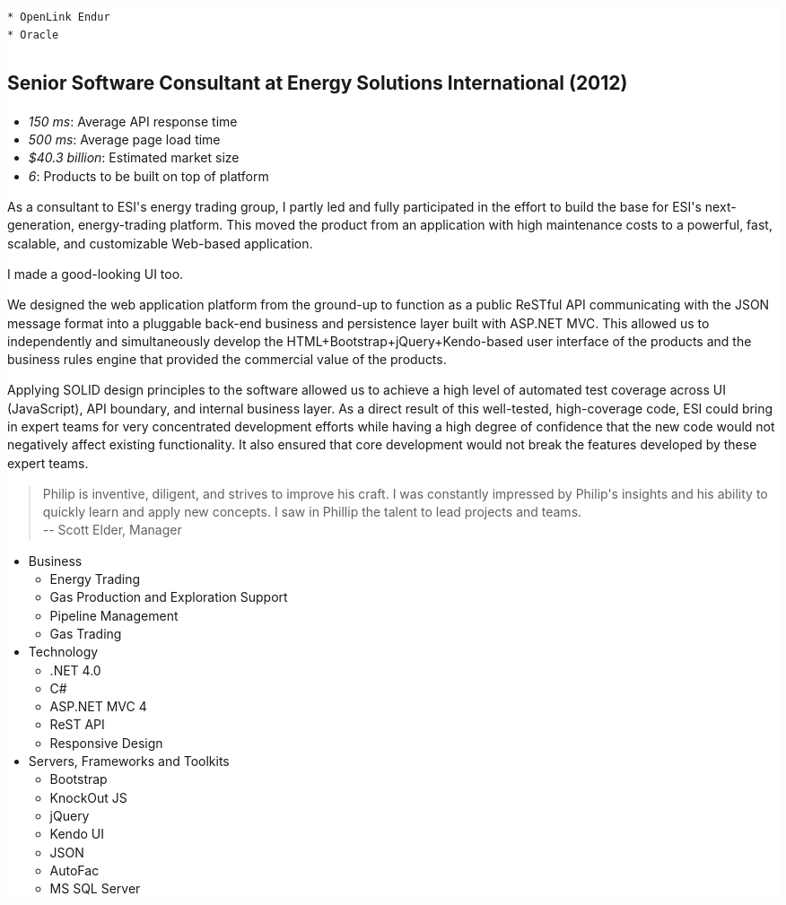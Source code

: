     * OpenLink Endur
    * Oracle


## Senior Software Consultant at Energy Solutions International (2012)

* *150 ms*: Average API response time
* *500 ms*: Average page load time
* *$40.3 billion*: Estimated market size
* *6*: Products to be built on top of platform


As a consultant to ESI's energy trading group, I partly led and fully participated in the effort to build the base for ESI's next-generation, energy-trading platform. This moved the product from an application with high maintenance costs to a powerful, fast, scalable, and customizable Web-based application.

I made a good-looking UI too.

We designed the web application platform from the ground-up to function as a public ReSTful API communicating with the JSON message format into a pluggable back-end business and persistence layer built with ASP.NET MVC. This allowed us to independently and simultaneously develop the HTML+Bootstrap+jQuery+Kendo-based user interface of the products and the business rules engine that provided the commercial value of the products.

Applying SOLID design principles to the software allowed us to achieve a high level of automated test coverage across UI (JavaScript), API boundary, and internal business layer. As a direct result of this well-tested, high-coverage code, ESI could bring in expert teams for very concentrated development efforts while having a high degree of confidence that the new code would not negatively affect existing functionality. It also ensured that core development would not break the features developed by these expert teams.

> Philip is inventive, diligent, and strives to improve his craft. I was constantly impressed by Philip's insights and his ability to quickly learn and apply new concepts. I saw in Phillip the talent to lead projects and teams.  
-- Scott Elder, Manager

* Business
    * Energy Trading
    * Gas Production and Exploration Support
    * Pipeline Management
    * Gas Trading
* Technology
    * .NET 4.0
    * C#
    * ASP.NET MVC 4
    * ReST API
    * Responsive Design
* Servers, Frameworks and Toolkits
    * Bootstrap
    * KnockOut JS
    * jQuery
    * Kendo UI
    * JSON
    * AutoFac
    * MS SQL Server
